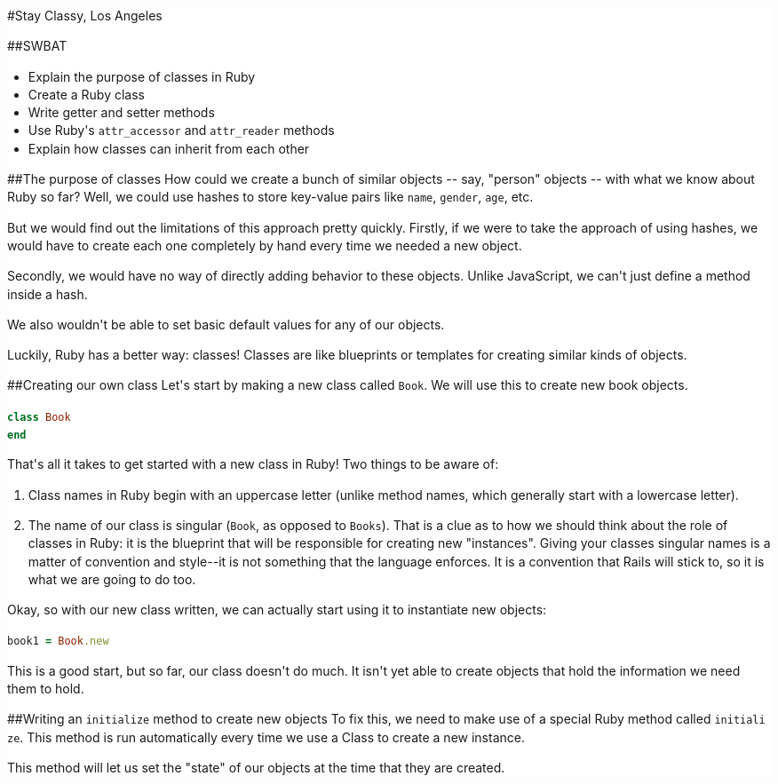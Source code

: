 #Stay Classy, Los Angeles

##SWBAT
* Explain the purpose of classes in Ruby
* Create a Ruby class
* Write getter and setter methods
* Use Ruby's `attr_accessor` and `attr_reader` methods
* Explain how classes can inherit from each other

##The purpose of classes
How could we create a bunch of similar objects -- say, "person" objects -- with what we know about Ruby so far?  Well, we could use hashes to store key-value pairs like `name`, `gender`, `age`, etc. 

But we would find out the limitations of this approach pretty quickly. Firstly, if we were to take the approach of using hashes, we would have to create each one completely by hand every time we needed a new object. 

Secondly, we would have no way of directly adding behavior to these objects. Unlike JavaScript, we can't just define a method inside a hash. 

We also wouldn't be able to set basic default values for any of our objects. 

Luckily, Ruby has a better way: classes!  Classes are like blueprints or templates for creating similar kinds of objects.

##Creating our own class
Let's start by making a new class called `Book`.  We will use this to create new book objects.

```ruby
class Book
end
```

That's all it takes to get started with a new class in Ruby!  Two things to be aware of:

  1. Class names in Ruby begin with an uppercase letter (unlike method names, which generally start with a lowercase letter).

  2. The name of our class is singular (`Book`, as opposed to `Books`). That is a clue as to how we should think about the role of classes in Ruby: it is the blueprint that will be responsible for creating new "instances". Giving your classes singular names is a matter of convention and style--it is not something that the language enforces. It is a convention that Rails will stick to, so it is what we are going to do too.


Okay, so with our new class written, we can actually start using it to instantiate new objects:

```ruby
book1 = Book.new
```

This is a good start, but so far, our class doesn't do much. It isn't yet able to create objects that hold the information we need them to hold.


##Writing an `initialize` method to create new objects
To fix this, we need to make use of a special Ruby method called `initialize`. This method is run automatically every time we use a Class to create a new instance. 

This method will let us set the "state" of our objects at the time that they are created.
